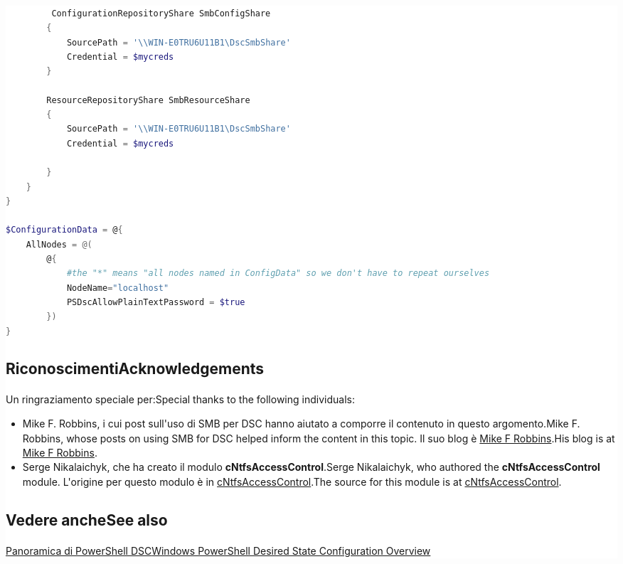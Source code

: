 ```powershell
         ConfigurationRepositoryShare SmbConfigShare
        {
            SourcePath = '\\WIN-E0TRU6U11B1\DscSmbShare'
            Credential = $mycreds
        }

        ResourceRepositoryShare SmbResourceShare
        {
            SourcePath = '\\WIN-E0TRU6U11B1\DscSmbShare'
            Credential = $mycreds

        }
    }
}

$ConfigurationData = @{
    AllNodes = @(
        @{
            #the "*" means "all nodes named in ConfigData" so we don't have to repeat ourselves
            NodeName="localhost"
            PSDscAllowPlainTextPassword = $true
        })
}
```

## <a name="acknowledgements"></a><span data-ttu-id="481eb-156">Riconoscimenti</span><span class="sxs-lookup"><span data-stu-id="481eb-156">Acknowledgements</span></span>

<span data-ttu-id="481eb-157">Un ringraziamento speciale per:</span><span class="sxs-lookup"><span data-stu-id="481eb-157">Special thanks to the following individuals:</span></span>

- <span data-ttu-id="481eb-158">Mike F. Robbins, i cui post sull'uso di SMB per DSC hanno aiutato a comporre il contenuto in questo argomento.</span><span class="sxs-lookup"><span data-stu-id="481eb-158">Mike F. Robbins, whose posts on using SMB for DSC helped inform the content in this topic.</span></span> <span data-ttu-id="481eb-159">Il suo blog è [Mike F Robbins](http://mikefrobbins.com/).</span><span class="sxs-lookup"><span data-stu-id="481eb-159">His blog is at [Mike F Robbins](http://mikefrobbins.com/).</span></span>
- <span data-ttu-id="481eb-160">Serge Nikalaichyk, che ha creato il modulo **cNtfsAccessControl**.</span><span class="sxs-lookup"><span data-stu-id="481eb-160">Serge Nikalaichyk, who authored the **cNtfsAccessControl** module.</span></span> <span data-ttu-id="481eb-161">L'origine per questo modulo è in [cNtfsAccessControl](https://github.com/SNikalaichyk/cNtfsAccessControl).</span><span class="sxs-lookup"><span data-stu-id="481eb-161">The source for this module is at [cNtfsAccessControl](https://github.com/SNikalaichyk/cNtfsAccessControl).</span></span>

## <a name="see-also"></a><span data-ttu-id="481eb-162">Vedere anche</span><span class="sxs-lookup"><span data-stu-id="481eb-162">See also</span></span>

[<span data-ttu-id="481eb-163">Panoramica di PowerShell DSC</span><span class="sxs-lookup"><span data-stu-id="481eb-163">Windows PowerShell Desired State Configuration Overview</span></span>](../overview/overview.md)
